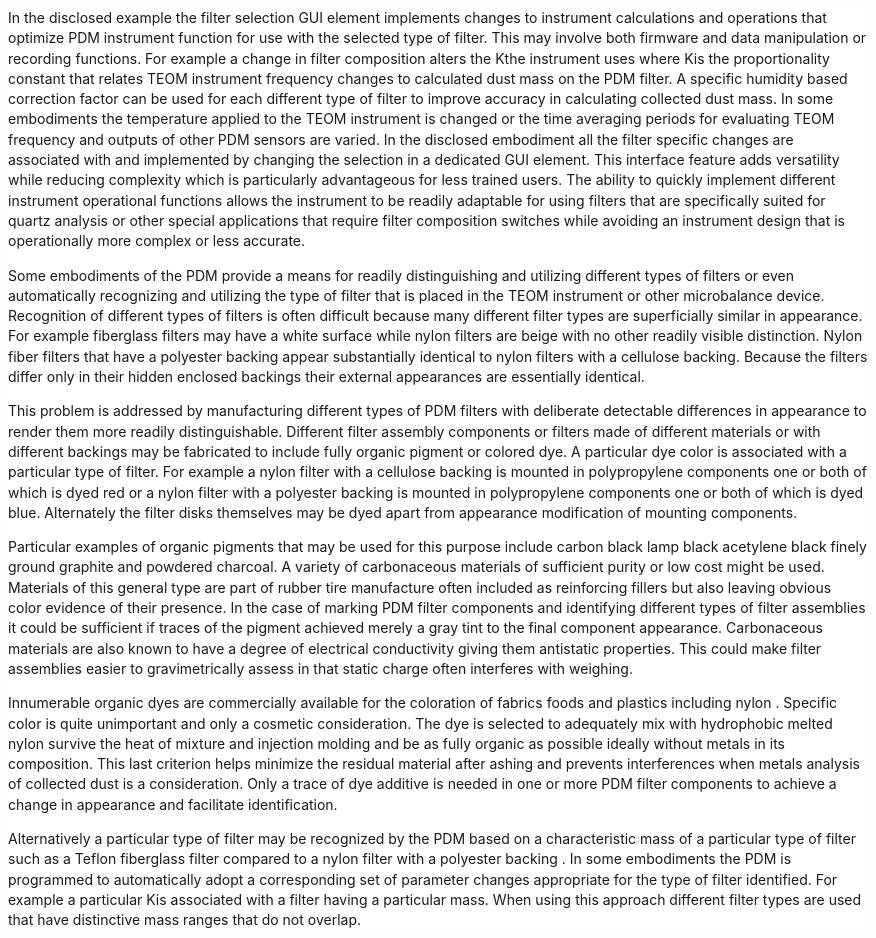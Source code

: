 In the disclosed example the filter selection GUI element implements changes to instrument calculations and operations that optimize PDM instrument function for use with the selected type of filter. This may involve both firmware and data manipulation or recording functions. For example a change in filter composition alters the Kthe instrument uses where Kis the proportionality constant that relates TEOM instrument frequency changes to calculated dust mass on the PDM filter. A specific humidity based correction factor can be used for each different type of filter to improve accuracy in calculating collected dust mass. In some embodiments the temperature applied to the TEOM instrument is changed or the time averaging periods for evaluating TEOM frequency and outputs of other PDM sensors are varied. In the disclosed embodiment all the filter specific changes are associated with and implemented by changing the selection in a dedicated GUI element. This interface feature adds versatility while reducing complexity which is particularly advantageous for less trained users. The ability to quickly implement different instrument operational functions allows the instrument to be readily adaptable for using filters that are specifically suited for quartz analysis or other special applications that require filter composition switches while avoiding an instrument design that is operationally more complex or less accurate.

Some embodiments of the PDM provide a means for readily distinguishing and utilizing different types of filters or even automatically recognizing and utilizing the type of filter that is placed in the TEOM instrument or other microbalance device. Recognition of different types of filters is often difficult because many different filter types are superficially similar in appearance. For example fiberglass filters may have a white surface while nylon filters are beige with no other readily visible distinction. Nylon fiber filters that have a polyester backing appear substantially identical to nylon filters with a cellulose backing. Because the filters differ only in their hidden enclosed backings their external appearances are essentially identical.

This problem is addressed by manufacturing different types of PDM filters with deliberate detectable differences in appearance to render them more readily distinguishable. Different filter assembly components or filters made of different materials or with different backings may be fabricated to include fully organic pigment or colored dye. A particular dye color is associated with a particular type of filter. For example a nylon filter with a cellulose backing is mounted in polypropylene components one or both of which is dyed red or a nylon filter with a polyester backing is mounted in polypropylene components one or both of which is dyed blue. Alternately the filter disks themselves may be dyed apart from appearance modification of mounting components.

Particular examples of organic pigments that may be used for this purpose include carbon black lamp black acetylene black finely ground graphite and powdered charcoal. A variety of carbonaceous materials of sufficient purity or low cost might be used. Materials of this general type are part of rubber tire manufacture often included as reinforcing fillers but also leaving obvious color evidence of their presence. In the case of marking PDM filter components and identifying different types of filter assemblies it could be sufficient if traces of the pigment achieved merely a gray tint to the final component appearance. Carbonaceous materials are also known to have a degree of electrical conductivity giving them antistatic properties. This could make filter assemblies easier to gravimetrically assess in that static charge often interferes with weighing.

Innumerable organic dyes are commercially available for the coloration of fabrics foods and plastics including nylon . Specific color is quite unimportant and only a cosmetic consideration. The dye is selected to adequately mix with hydrophobic melted nylon survive the heat of mixture and injection molding and be as fully organic as possible ideally without metals in its composition. This last criterion helps minimize the residual material after ashing and prevents interferences when metals analysis of collected dust is a consideration. Only a trace of dye additive is needed in one or more PDM filter components to achieve a change in appearance and facilitate identification.

Alternatively a particular type of filter may be recognized by the PDM based on a characteristic mass of a particular type of filter such as a Teflon fiberglass filter compared to a nylon filter with a polyester backing . In some embodiments the PDM is programmed to automatically adopt a corresponding set of parameter changes appropriate for the type of filter identified. For example a particular Kis associated with a filter having a particular mass. When using this approach different filter types are used that have distinctive mass ranges that do not overlap.
